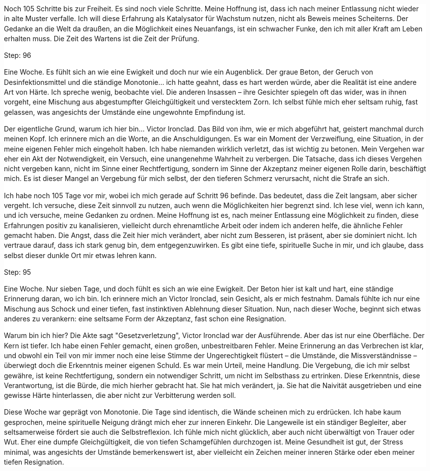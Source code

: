 Noch 105 Schritte bis zur Freiheit. Es sind noch viele Schritte. Meine Hoffnung ist, dass ich nach meiner Entlassung nicht wieder in alte Muster verfalle. Ich will diese Erfahrung als Katalysator für Wachstum nutzen, nicht als Beweis meines Scheiterns. Der Gedanke an die Welt da draußen, an die Möglichkeit eines Neuanfangs, ist ein schwacher Funke, den ich mit aller Kraft am Leben erhalten muss. Die Zeit des Wartens ist die Zeit der Prüfung.

Step: 96

Eine Woche. Es fühlt sich an wie eine Ewigkeit und doch nur wie ein Augenblick. Der graue Beton, der Geruch von Desinfektionsmittel und die ständige Monotonie… ich hatte geahnt, dass es hart werden würde, aber die Realität ist eine andere Art von Härte. Ich spreche wenig, beobachte viel. Die anderen Insassen – ihre Gesichter spiegeln oft das wider, was in ihnen vorgeht, eine Mischung aus abgestumpfter Gleichgültigkeit und verstecktem Zorn. Ich selbst fühle mich eher seltsam ruhig, fast gelassen, was angesichts der Umstände eine ungewohnte Empfindung ist.

Der eigentliche Grund, warum ich hier bin… Victor Ironclad. Das Bild von ihm, wie er mich abgeführt hat, geistert manchmal durch meinen Kopf. Ich erinnere mich an die Worte, an die Anschuldigungen. Es war ein Moment der Verzweiflung, eine Situation, in der meine eigenen Fehler mich eingeholt haben. Ich habe niemanden wirklich verletzt, das ist wichtig zu betonen. Mein Vergehen war eher ein Akt der Notwendigkeit, ein Versuch, eine unangenehme Wahrheit zu verbergen. Die Tatsache, dass ich dieses Vergehen nicht vergeben kann, nicht im Sinne einer Rechtfertigung, sondern im Sinne der Akzeptanz meiner eigenen Rolle darin, beschäftigt mich. Es ist dieser Mangel an Vergebung für mich selbst, der den tieferen Schmerz verursacht, nicht die Strafe an sich.

Ich habe noch 105 Tage vor mir, wobei ich mich gerade auf Schritt 96 befinde. Das bedeutet, dass die Zeit langsam, aber sicher vergeht. Ich versuche, diese Zeit sinnvoll zu nutzen, auch wenn die Möglichkeiten hier begrenzt sind. Ich lese viel, wenn ich kann, und ich versuche, meine Gedanken zu ordnen. Meine Hoffnung ist es, nach meiner Entlassung eine Möglichkeit zu finden, diese Erfahrungen positiv zu kanalisieren, vielleicht durch ehrenamtliche Arbeit oder indem ich anderen helfe, die ähnliche Fehler gemacht haben. Die Angst, dass die Zeit hier mich verändert, aber nicht zum Besseren, ist präsent, aber sie dominiert nicht. Ich vertraue darauf, dass ich stark genug bin, dem entgegenzuwirken. Es gibt eine tiefe, spirituelle Suche in mir, und ich glaube, dass selbst dieser dunkle Ort mir etwas lehren kann.

Step: 95

Eine Woche. Nur sieben Tage, und doch fühlt es sich an wie eine Ewigkeit. Der Beton hier ist kalt und hart, eine ständige Erinnerung daran, wo ich bin. Ich erinnere mich an Victor Ironclad, sein Gesicht, als er mich festnahm. Damals fühlte ich nur eine Mischung aus Schock und einer tiefen, fast instinktiven Ablehnung dieser Situation. Nun, nach dieser Woche, beginnt sich etwas anderes zu verankern: eine seltsame Form der Akzeptanz, fast schon eine Resignation.

Warum bin ich hier? Die Akte sagt "Gesetzverletzung", Victor Ironclad war der Ausführende. Aber das ist nur eine Oberfläche. Der Kern ist tiefer. Ich habe einen Fehler gemacht, einen großen, unbestreitbaren Fehler. Meine Erinnerung an das Verbrechen ist klar, und obwohl ein Teil von mir immer noch eine leise Stimme der Ungerechtigkeit flüstert – die Umstände, die Missverständnisse – überwiegt doch die Erkenntnis meiner eigenen Schuld. Es war mein Urteil, meine Handlung. Die Vergebung, die ich mir selbst gewähre, ist keine Rechtfertigung, sondern ein notwendiger Schritt, um nicht im Selbsthass zu ertrinken. Diese Erkenntnis, diese Verantwortung, ist die Bürde, die mich hierher gebracht hat. Sie hat mich verändert, ja. Sie hat die Naivität ausgetrieben und eine gewisse Härte hinterlassen, die aber nicht zur Verbitterung werden soll.

Diese Woche war geprägt von Monotonie. Die Tage sind identisch, die Wände scheinen mich zu erdrücken. Ich habe kaum gesprochen, meine spirituelle Neigung drängt mich eher zur inneren Einkehr. Die Langeweile ist ein ständiger Begleiter, aber seltsamerweise fördert sie auch die Selbstreflexion. Ich fühle mich nicht glücklich, aber auch nicht überwältigt von Trauer oder Wut. Eher eine dumpfe Gleichgültigkeit, die von tiefen Schamgefühlen durchzogen ist. Meine Gesundheit ist gut, der Stress minimal, was angesichts der Umstände bemerkenswert ist, aber vielleicht ein Zeichen meiner inneren Stärke oder eben meiner tiefen Resignation.
